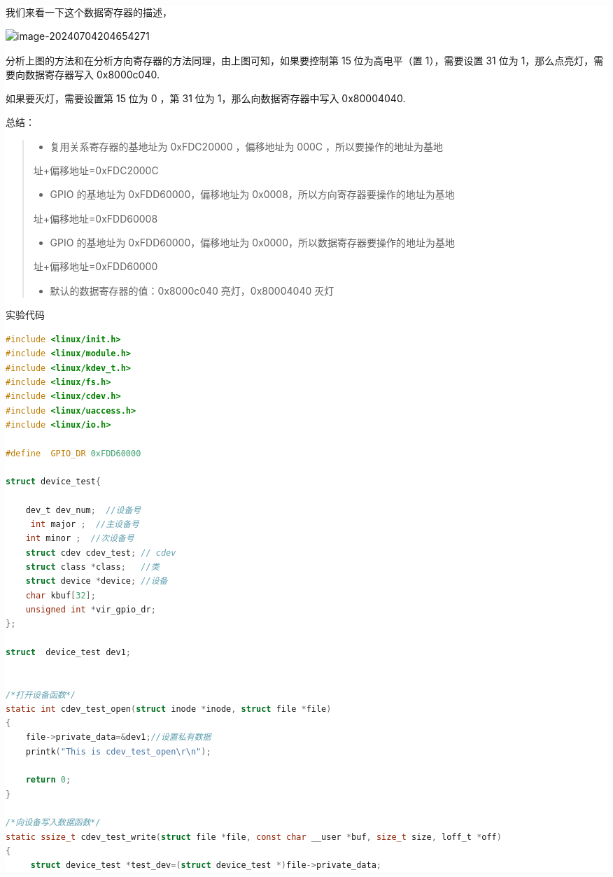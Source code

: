我们来看一下这个数据寄存器的描述，

![image-20240704204654271](https://woniumd.oss-cn-hangzhou.aliyuncs.com/aiot/luozhaoyong/image-20240704204654271.png)

分析上图的方法和在分析方向寄存器的方法同理，由上图可知，如果要控制第 15 位为高电平（置 1），需要设置 31 位为 1，那么点亮灯，需要向数据寄存器写入 0x8000c040.

如果要灭灯，需要设置第 15 位为 0 ，第 31 位为 1，那么向数据寄存器中写入 0x80004040.

总结：

> * 复用关系寄存器的基地址为 0xFDC20000 ，偏移地址为 000C ，所以要操作的地址为基地
>
> 址+偏移地址=0xFDC2000C
>
> * GPIO 的基地址为 0xFDD60000，偏移地址为 0x0008，所以方向寄存器要操作的地址为基地
>
> 址+偏移地址=0xFDD60008
>
> * GPIO 的基地址为 0xFDD60000，偏移地址为 0x0000，所以数据寄存器要操作的地址为基地
>
> 址+偏移地址=0xFDD60000
>
> * 默认的数据寄存器的值：0x8000c040 亮灯，0x80004040 灭灯



实验代码

```c
#include <linux/init.h>
#include <linux/module.h>
#include <linux/kdev_t.h>
#include <linux/fs.h>
#include <linux/cdev.h>
#include <linux/uaccess.h>
#include <linux/io.h>

#define  GPIO_DR 0xFDD60000

struct device_test{
   
    dev_t dev_num;  //设备号
     int major ;  //主设备号
    int minor ;  //次设备号
    struct cdev cdev_test; // cdev
    struct class *class;   //类
    struct device *device; //设备
    char kbuf[32];
    unsigned int *vir_gpio_dr;
};

struct  device_test dev1;  


/*打开设备函数*/
static int cdev_test_open(struct inode *inode, struct file *file)
{
    file->private_data=&dev1;//设置私有数据
    printk("This is cdev_test_open\r\n");

    return 0;
}

/*向设备写入数据函数*/
static ssize_t cdev_test_write(struct file *file, const char __user *buf, size_t size, loff_t *off)
{
     struct device_test *test_dev=(struct device_test *)file->private_data;
```